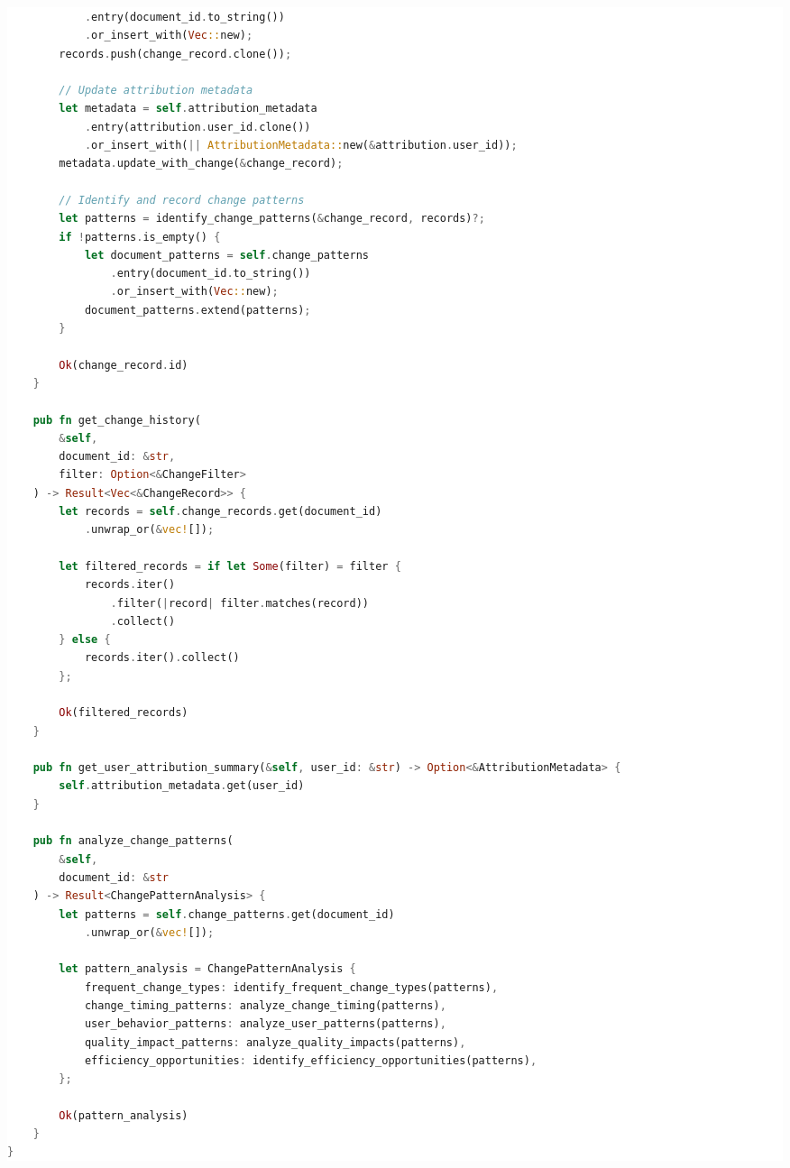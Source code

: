 ```rust
            .entry(document_id.to_string())
            .or_insert_with(Vec::new);
        records.push(change_record.clone());
        
        // Update attribution metadata
        let metadata = self.attribution_metadata
            .entry(attribution.user_id.clone())
            .or_insert_with(|| AttributionMetadata::new(&attribution.user_id));
        metadata.update_with_change(&change_record);
        
        // Identify and record change patterns
        let patterns = identify_change_patterns(&change_record, records)?;
        if !patterns.is_empty() {
            let document_patterns = self.change_patterns
                .entry(document_id.to_string())
                .or_insert_with(Vec::new);
            document_patterns.extend(patterns);
        }
        
        Ok(change_record.id)
    }
    
    pub fn get_change_history(
        &self,
        document_id: &str,
        filter: Option<&ChangeFilter>
    ) -> Result<Vec<&ChangeRecord>> {
        let records = self.change_records.get(document_id)
            .unwrap_or(&vec![]);
        
        let filtered_records = if let Some(filter) = filter {
            records.iter()
                .filter(|record| filter.matches(record))
                .collect()
        } else {
            records.iter().collect()
        };
        
        Ok(filtered_records)
    }
    
    pub fn get_user_attribution_summary(&self, user_id: &str) -> Option<&AttributionMetadata> {
        self.attribution_metadata.get(user_id)
    }
    
    pub fn analyze_change_patterns(
        &self,
        document_id: &str
    ) -> Result<ChangePatternAnalysis> {
        let patterns = self.change_patterns.get(document_id)
            .unwrap_or(&vec![]);
        
        let pattern_analysis = ChangePatternAnalysis {
            frequent_change_types: identify_frequent_change_types(patterns),
            change_timing_patterns: analyze_change_timing(patterns),
            user_behavior_patterns: analyze_user_patterns(patterns),
            quality_impact_patterns: analyze_quality_impacts(patterns),
            efficiency_opportunities: identify_efficiency_opportunities(patterns),
        };
        
        Ok(pattern_analysis)
    }
}
```